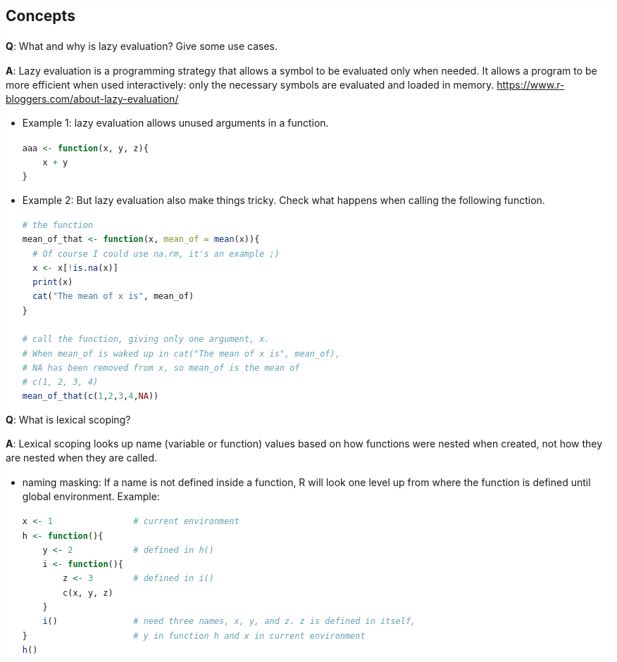 ## Concepts

**Q**: What and why is lazy evaluation? Give some use cases.

**A**: Lazy evaluation is a programming strategy that allows a symbol to be evaluated only when needed. It allows a program to be more efficient when used interactively: only the necessary symbols are evaluated and loaded in memory. https://www.r-bloggers.com/about-lazy-evaluation/

- Example 1: lazy evaluation allows unused arguments in a function.

  ```R
  aaa <- function(x, y, z){
      x + y
  }
  ```

- Example 2: But lazy evaluation also make things tricky. Check what happens when calling the following function.

  ```R
  # the function
  mean_of_that <- function(x, mean_of = mean(x)){
    # Of course I could use na.rm, it's an example ;)
    x <- x[!is.na(x)]
    print(x)
    cat("The mean of x is", mean_of)
  }
  
  # call the function, giving only one argument, x.
  # When mean_of is waked up in cat("The mean of x is", mean_of),
  # NA has been removed from x, so mean_of is the mean of
  # c(1, 2, 3, 4)
  mean_of_that(c(1,2,3,4,NA))
  ```




**Q**: What is lexical scoping?

**A**: Lexical scoping looks up name (variable or function) values based on how functions were nested when created, not how they are nested when they are called. 

- naming masking: If a name is not defined inside a function, R will look one level up from where the function is defined until global environment. Example:

  ```R
  x <- 1                # current environment
  h <- function(){
      y <- 2            # defined in h()
      i <- function(){
          z <- 3        # defined in i()
          c(x, y, z)
      }
      i()               # need three names, x, y, and z. z is defined in itself,
  }                     # y in function h and x in current environment
  h() 
  ```
